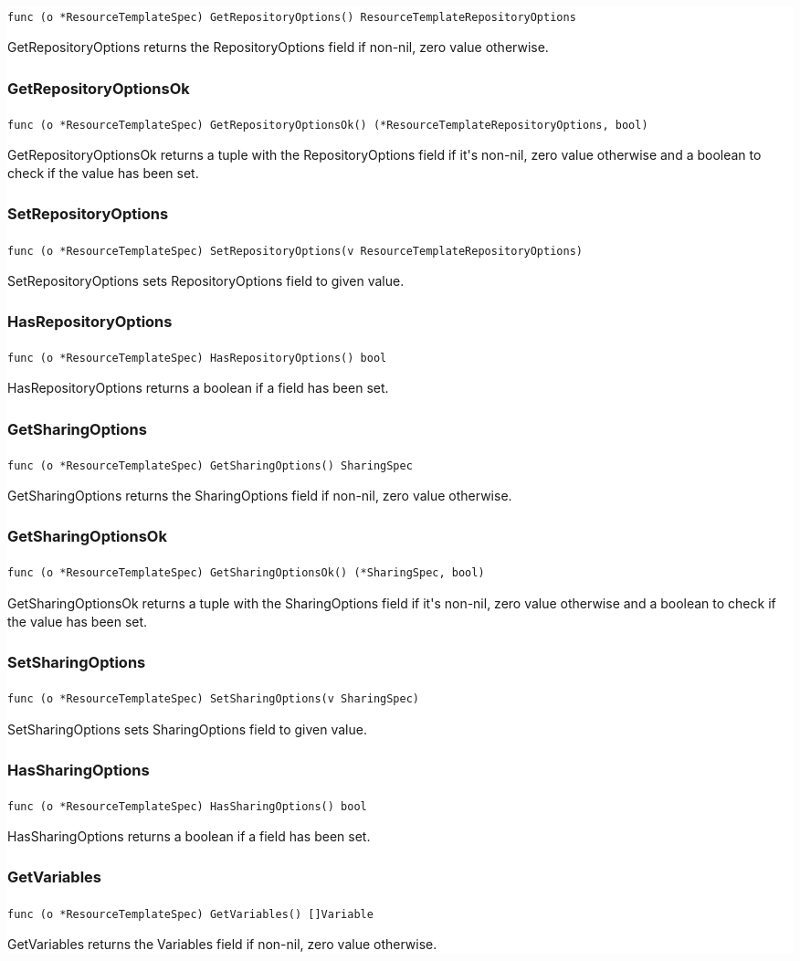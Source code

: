 `func (o *ResourceTemplateSpec) GetRepositoryOptions() ResourceTemplateRepositoryOptions`

GetRepositoryOptions returns the RepositoryOptions field if non-nil, zero value otherwise.

### GetRepositoryOptionsOk

`func (o *ResourceTemplateSpec) GetRepositoryOptionsOk() (*ResourceTemplateRepositoryOptions, bool)`

GetRepositoryOptionsOk returns a tuple with the RepositoryOptions field if it's non-nil, zero value otherwise
and a boolean to check if the value has been set.

### SetRepositoryOptions

`func (o *ResourceTemplateSpec) SetRepositoryOptions(v ResourceTemplateRepositoryOptions)`

SetRepositoryOptions sets RepositoryOptions field to given value.

### HasRepositoryOptions

`func (o *ResourceTemplateSpec) HasRepositoryOptions() bool`

HasRepositoryOptions returns a boolean if a field has been set.

### GetSharingOptions

`func (o *ResourceTemplateSpec) GetSharingOptions() SharingSpec`

GetSharingOptions returns the SharingOptions field if non-nil, zero value otherwise.

### GetSharingOptionsOk

`func (o *ResourceTemplateSpec) GetSharingOptionsOk() (*SharingSpec, bool)`

GetSharingOptionsOk returns a tuple with the SharingOptions field if it's non-nil, zero value otherwise
and a boolean to check if the value has been set.

### SetSharingOptions

`func (o *ResourceTemplateSpec) SetSharingOptions(v SharingSpec)`

SetSharingOptions sets SharingOptions field to given value.

### HasSharingOptions

`func (o *ResourceTemplateSpec) HasSharingOptions() bool`

HasSharingOptions returns a boolean if a field has been set.

### GetVariables

`func (o *ResourceTemplateSpec) GetVariables() []Variable`

GetVariables returns the Variables field if non-nil, zero value otherwise.
